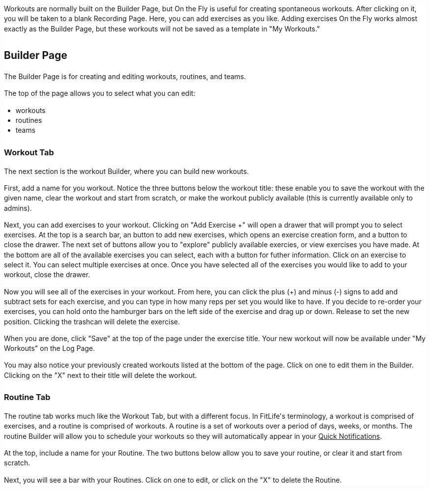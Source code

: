 Workouts are normally built on the Builder Page, but On the Fly is useful for creating spontaneous workouts. After clicking on it, you will be taken to a blank Recording Page. Here, you can add exercises as you like. Adding exercises On the Fly works almost exactly as the Builder Page, but these workouts will not be saved as a template in "My Workouts."

## Builder Page

The Builder Page is for creating and editing workouts, routines, and teams.

The top of the page allows you to select what you can edit:

- workouts
- routines
- teams

### Workout Tab

The next section is the workout Builder, where you can build new workouts.

First, add a name for you workout. Notice the three buttons below the workout title: these enable you to save the workout with the given name, clear the workout and start from scratch, or make the workout publicly available (this is currently available only to admins).

Next, you can add exercises to your workout. Clicking on "Add Exercise +" will open a drawer that will prompt you to select exercises. At the top is a search bar, an button to add new exercises, which opens an exercise creation form, and a button to close the drawer. The next set of buttons allow you to "explore" publicly available exercies, or view exercises you have made. At the bottom are all of the available exercises you can select, each with a button for futher information. Click on an exercise to select it. You can select multiple exercises at once. Once you have selected all of the exercises you would like to add to your workout, close the drawer.

Now you will see all of the exercises in your workout. From here, you can click the plus (+) and minus (-) signs to add and subtract sets for each exercise, and you can type in how many reps per set you would like to have. If you decide to re-order your exercises, you can hold onto the hamburger bars on the left side of the exercise and drag up or down. Release to set the new position. Clicking the trashcan will delete the exercise.

When you are done, click "Save" at the top of the page under the exercise title. Your new workout will now be available under "My Workouts" on the Log Page.

You may also notice your previously created workouts listed at the bottom of the page. Click on one to edit them in the Builder. Clicking on the "X" next to their title will delete the workout.

### Routine Tab

The routine tab works much like the Workout Tab, but with a different focus. In FitLife's terminology, a workout is comprised of exercises, and a routine is comprised of workouts. A routine is a set of workouts over a period of days, weeks, or months. The routine Builder will allow you to schedule your workouts so they will automatically appear in your [Quick Notifications](#quick-start).

At the top, include a name for your Routine. The two buttons below allow you to save your routine, or clear it and start from scratch.

Next, you will see a bar with your Routines. Click on one to edit, or click on the "X" to delete the Routine.
